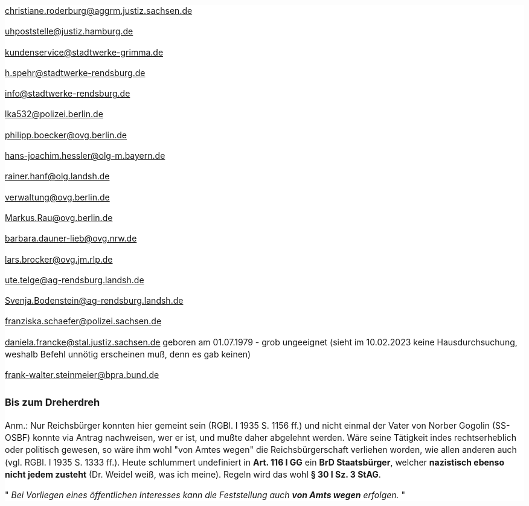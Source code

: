 christiane.roderburg@aggrm.justiz.sachsen.de

uhpoststelle@justiz.hamburg.de

kundenservice@stadtwerke-grimma.de

h.spehr@stadtwerke-rendsburg.de

info@stadtwerke-rendsburg.de

lka532@polizei.berlin.de

philipp.boecker@ovg.berlin.de

hans-joachim.hessler@olg-m.bayern.de

rainer.hanf@olg.landsh.de

verwaltung@ovg.berlin.de

Markus.Rau@ovg.berlin.de

barbara.dauner-lieb@ovg.nrw.de

lars.brocker@ovg.jm.rlp.de

ute.telge@ag-rendsburg.landsh.de

Svenja.Bodenstein@ag-rendsburg.landsh.de

franziska.schaefer@polizei.sachsen.de

daniela.francke@stal.justiz.sachsen.de geboren am 01.07.1979 - grob ungeeignet  (sieht im 10.02.2023 keine Hausdurchsuchung, weshalb Befehl unnötig erscheinen muß, denn es gab keinen)

frank-walter.steinmeier@bpra.bund.de

### Bis zum Dreherdreh
<video src="https://github.com/user-attachments/assets/b16a101f-7b98-4db2-8787-103ff1a524da" controls="controls" style="max-width: 730px;"></video>
<video src="https://github.com/user-attachments/assets/7b94739d-148d-4533-9323-d5d50286fbdf" controls="controls" style="max-width: 730px;"></video>

Anm.: Nur Reichsbürger konnten hier gemeint sein (RGBl. I 1935 S. 1156 ff.) und nicht einmal der Vater von Norber Gogolin (SS-OSBF) konnte via Antrag nachweisen, wer er ist, und mußte daher abgelehnt werden. Wäre seine Tätigkeit indes rechtserheblich oder politisch gewesen, so wäre ihm wohl "von Amtes wegen" die Reichsbürgerschaft verliehen worden, wie allen anderen auch (vgl. RGBl. I 1935 S. 1333 ff.). Heute schlummert undefiniert in **Art. 116 I GG** ein **BrD Staatsbürger**, welcher **nazistisch ebenso nicht jedem zusteht** (Dr. Weidel weiß, was ich meine). Regeln wird das wohl **§ 30 I Sz. 3 StAG**.

" _Bei Vorliegen eines öffentlichen Interesses kann die Feststellung auch **von Amts wegen** erfolgen._ "

<video src="https://github.com/user-attachments/assets/55102ad2-301b-43c7-9ce4-6f1aa75364fd" controls="controls" style="max-width: 730px;"></video>
<video src="https://github.com/user-attachments/assets/09cea442-139a-4247-82c7-71be87313a4c" controls="controls" style="max-width: 730px;"></video>
<video src="https://github.com/user-attachments/assets/163a0771-1dcb-490c-a0ee-2bebe24566ad" controls="controls" style="max-width: 730px;"></video>
